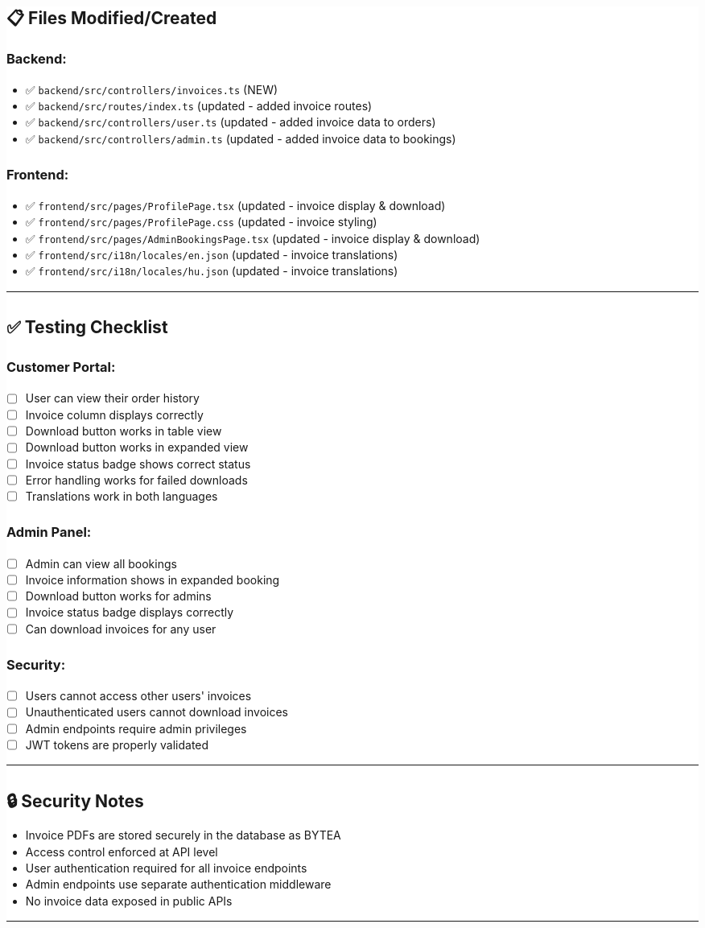
## 📋 Files Modified/Created

### Backend:
- ✅ `backend/src/controllers/invoices.ts` (NEW)
- ✅ `backend/src/routes/index.ts` (updated - added invoice routes)
- ✅ `backend/src/controllers/user.ts` (updated - added invoice data to orders)
- ✅ `backend/src/controllers/admin.ts` (updated - added invoice data to bookings)

### Frontend:
- ✅ `frontend/src/pages/ProfilePage.tsx` (updated - invoice display & download)
- ✅ `frontend/src/pages/ProfilePage.css` (updated - invoice styling)
- ✅ `frontend/src/pages/AdminBookingsPage.tsx` (updated - invoice display & download)
- ✅ `frontend/src/i18n/locales/en.json` (updated - invoice translations)
- ✅ `frontend/src/i18n/locales/hu.json` (updated - invoice translations)

---

## ✅ Testing Checklist

### Customer Portal:
- [ ] User can view their order history
- [ ] Invoice column displays correctly
- [ ] Download button works in table view
- [ ] Download button works in expanded view
- [ ] Invoice status badge shows correct status
- [ ] Error handling works for failed downloads
- [ ] Translations work in both languages

### Admin Panel:
- [ ] Admin can view all bookings
- [ ] Invoice information shows in expanded booking
- [ ] Download button works for admins
- [ ] Invoice status badge displays correctly
- [ ] Can download invoices for any user

### Security:
- [ ] Users cannot access other users' invoices
- [ ] Unauthenticated users cannot download invoices
- [ ] Admin endpoints require admin privileges
- [ ] JWT tokens are properly validated

---

## 🔒 Security Notes

- Invoice PDFs are stored securely in the database as BYTEA
- Access control enforced at API level
- User authentication required for all invoice endpoints
- Admin endpoints use separate authentication middleware
- No invoice data exposed in public APIs

---